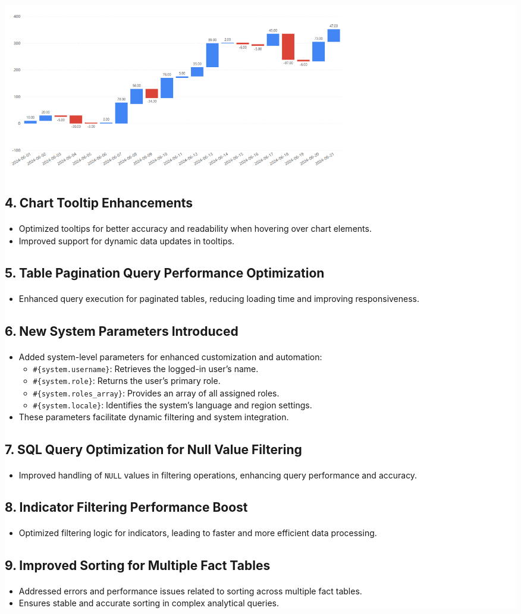    <div align="left"><img src="./images/1720104017593.png" width="67%" /></div>

## **4. Chart Tooltip Enhancements**
- Optimized tooltips for better accuracy and readability when hovering over chart elements.
- Improved support for dynamic data updates in tooltips.

## **5. Table Pagination Query Performance Optimization**
- Enhanced query execution for paginated tables, reducing loading time and improving responsiveness.

## **6. New System Parameters Introduced**
- Added system-level parameters for enhanced customization and automation:
  - `#{system.username}`: Retrieves the logged-in user’s name.
  - `#{system.role}`: Returns the user’s primary role.
  - `#{system.roles_array}`: Provides an array of all assigned roles.
  - `#{system.locale}`: Identifies the system’s language and region settings.
- These parameters facilitate dynamic filtering and system integration.

## **7. SQL Query Optimization for Null Value Filtering**
- Improved handling of `NULL` values in filtering operations, enhancing query performance and accuracy.

## **8. Indicator Filtering Performance Boost**
- Optimized filtering logic for indicators, leading to faster and more efficient data processing.

## **9. Improved Sorting for Multiple Fact Tables**
- Addressed errors and performance issues related to sorting across multiple fact tables.
- Ensures stable and accurate sorting in complex analytical queries.
